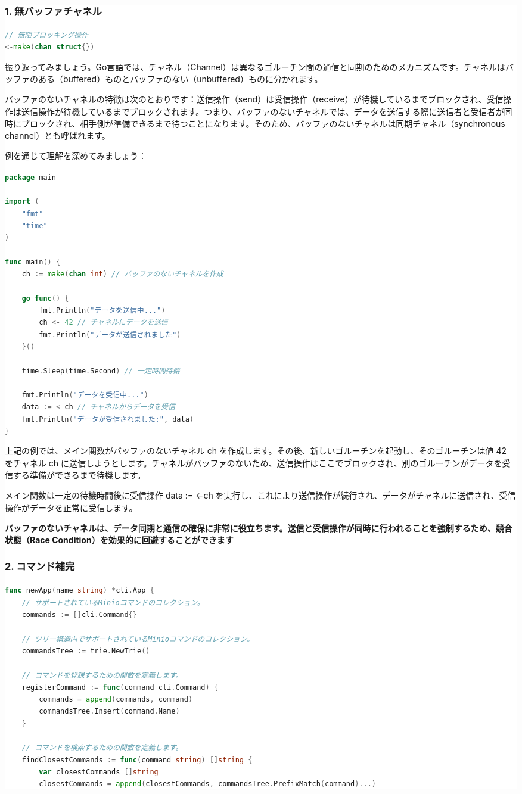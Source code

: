 ### 1. 無バッファチャネル
```go
// 無限ブロッキング操作
<-make(chan struct{})
```

振り返ってみましょう。Go言語では、チャネル（Channel）は異なるゴルーチン間の通信と同期のためのメカニズムです。チャネルはバッファのある（buffered）ものとバッファのない（unbuffered）ものに分かれます。

バッファのないチャネルの特徴は次のとおりです：送信操作（send）は受信操作（receive）が待機しているまでブロックされ、受信操作は送信操作が待機しているまでブロックされます。つまり、バッファのないチャネルでは、データを送信する際に送信者と受信者が同時にブロックされ、相手側が準備できるまで待つことになります。そのため、バッファのないチャネルは同期チャネル（synchronous channel）とも呼ばれます。

例を通じて理解を深めてみましょう：
```go
package main

import (
	"fmt"
	"time"
)

func main() {
	ch := make(chan int) // バッファのないチャネルを作成

	go func() {
		fmt.Println("データを送信中...")
		ch <- 42 // チャネルにデータを送信
		fmt.Println("データが送信されました")
	}()

	time.Sleep(time.Second) // 一定時間待機

	fmt.Println("データを受信中...")
	data := <-ch // チャネルからデータを受信
	fmt.Println("データが受信されました:", data)
}
```

上記の例では、メイン関数がバッファのないチャネル ch を作成します。その後、新しいゴルーチンを起動し、そのゴルーチンは値 42 をチャネル ch に送信しようとします。チャネルがバッファのないため、送信操作はここでブロックされ、別のゴルーチンがデータを受信する準備ができるまで待機します。

メイン関数は一定の待機時間後に受信操作 data := <-ch を実行し、これにより送信操作が続行され、データがチャネルに送信され、受信操作がデータを正常に受信します。

**バッファのないチャネルは、データ同期と通信の確保に非常に役立ちます。送信と受信操作が同時に行われることを強制するため、競合状態（Race Condition）を効果的に回避することができます**

### 2. コマンド補完

```go
func newApp(name string) *cli.App {
	// サポートされているMinioコマンドのコレクション。
	commands := []cli.Command{}

	// ツリー構造内でサポートされているMinioコマンドのコレクション。
	commandsTree := trie.NewTrie()

	// コマンドを登録するための関数を定義します。
	registerCommand := func(command cli.Command) {
		commands = append(commands, command)
		commandsTree.Insert(command.Name)
	}

	// コマンドを検索するための関数を定義します。
	findClosestCommands := func(command string) []string {
		var closestCommands []string
		closestCommands = append(closestCommands, commandsTree.PrefixMatch(command)...)

```
